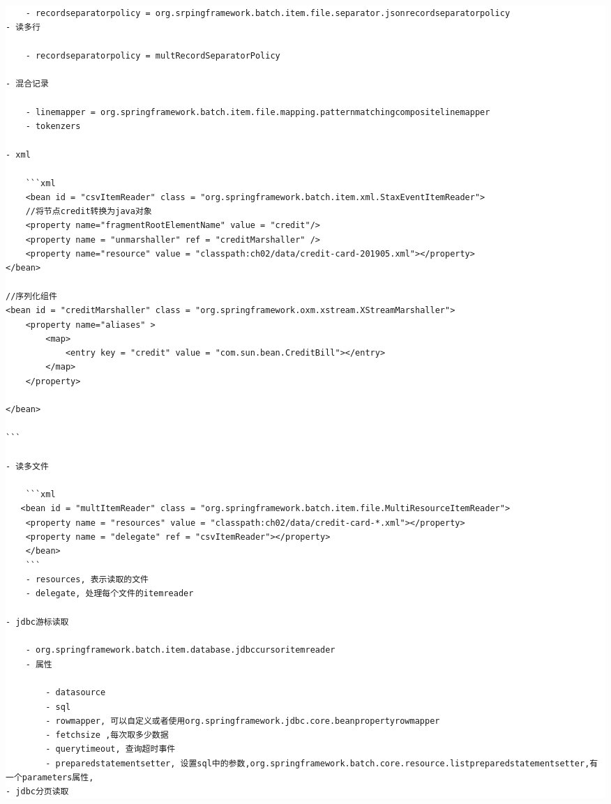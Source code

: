         - recordseparatorpolicy = org.srpingframework.batch.item.file.separator.jsonrecordseparatorpolicy
    - 读多行

        - recordseparatorpolicy = multRecordSeparatorPolicy

    - 混合记录

        - linemapper = org.springframework.batch.item.file.mapping.patternmatchingcompositelinemapper
        - tokenzers

    - xml

        ```xml
        <bean id = "csvItemReader" class = "org.springframework.batch.item.xml.StaxEventItemReader">
        //将节点credit转换为java对象
		<property name="fragmentRootElementName" value = "credit"/>
		<property name = "unmarshaller" ref = "creditMarshaller" />
		<property name="resource" value = "classpath:ch02/data/credit-card-201905.xml"></property>
	</bean>
	
    //序列化组件
	<bean id = "creditMarshaller" class = "org.springframework.oxm.xstream.XStreamMarshaller">
		<property name="aliases" >
			<map>
				<entry key = "credit" value = "com.sun.bean.CreditBill"></entry>
			</map>
		</property>
	
	</bean>
	
	```
	
    - 读多文件

        ```xml
       <bean id = "multItemReader" class = "org.springframework.batch.item.file.MultiResourceItemReader">
		<property name = "resources" value = "classpath:ch02/data/credit-card-*.xml"></property>
		<property name = "delegate" ref = "csvItemReader"></property>
	    </bean>
        ```
        - resources, 表示读取的文件
        - delegate, 处理每个文件的itemreader

    - jdbc游标读取

        - org.springframework.batch.item.database.jdbccursoritemreader
        - 属性

            - datasource
            - sql
            - rowmapper, 可以自定义或者使用org.springframework.jdbc.core.beanpropertyrowmapper
            - fetchsize ,每次取多少数据
            - querytimeout, 查询超时事件
            - preparedstatementsetter, 设置sql中的参数,org.springframework.batch.core.resource.listpreparedstatementsetter,有一个parameters属性,
    - jdbc分页读取
